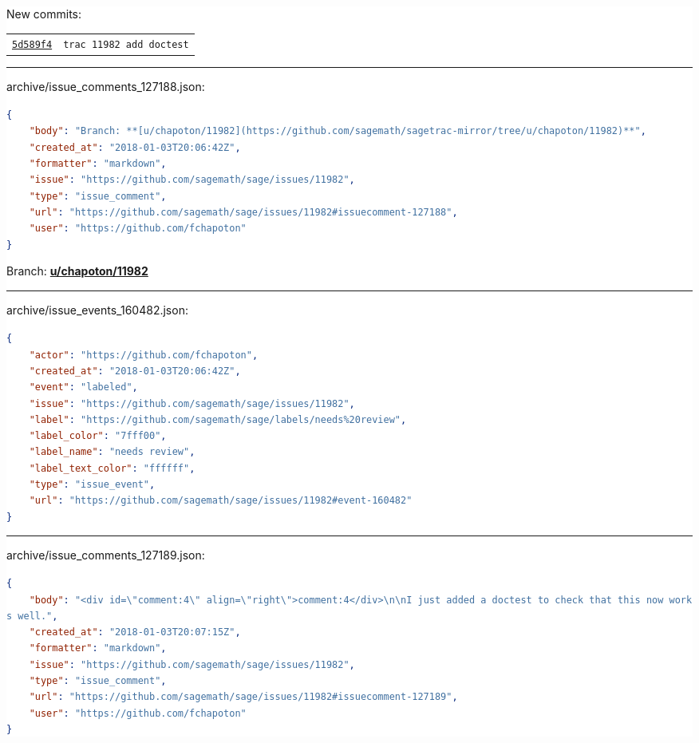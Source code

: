 <div id="comment:3"></div>

New commits:
<table><tr><td><a href="https://github.com/sagemath/sagetrac-mirror/commit/5d589f4276ab102c0a82a4adaf6dd07fa9580cca"><code>5d589f4</code></a></td><td><code>trac 11982 add doctest</code></td></tr></table>




---

archive/issue_comments_127188.json:
```json
{
    "body": "Branch: **[u/chapoton/11982](https://github.com/sagemath/sagetrac-mirror/tree/u/chapoton/11982)**",
    "created_at": "2018-01-03T20:06:42Z",
    "formatter": "markdown",
    "issue": "https://github.com/sagemath/sage/issues/11982",
    "type": "issue_comment",
    "url": "https://github.com/sagemath/sage/issues/11982#issuecomment-127188",
    "user": "https://github.com/fchapoton"
}
```

Branch: **[u/chapoton/11982](https://github.com/sagemath/sagetrac-mirror/tree/u/chapoton/11982)**



---

archive/issue_events_160482.json:
```json
{
    "actor": "https://github.com/fchapoton",
    "created_at": "2018-01-03T20:06:42Z",
    "event": "labeled",
    "issue": "https://github.com/sagemath/sage/issues/11982",
    "label": "https://github.com/sagemath/sage/labels/needs%20review",
    "label_color": "7fff00",
    "label_name": "needs review",
    "label_text_color": "ffffff",
    "type": "issue_event",
    "url": "https://github.com/sagemath/sage/issues/11982#event-160482"
}
```



---

archive/issue_comments_127189.json:
```json
{
    "body": "<div id=\"comment:4\" align=\"right\">comment:4</div>\n\nI just added a doctest to check that this now works well.",
    "created_at": "2018-01-03T20:07:15Z",
    "formatter": "markdown",
    "issue": "https://github.com/sagemath/sage/issues/11982",
    "type": "issue_comment",
    "url": "https://github.com/sagemath/sage/issues/11982#issuecomment-127189",
    "user": "https://github.com/fchapoton"
}
```
